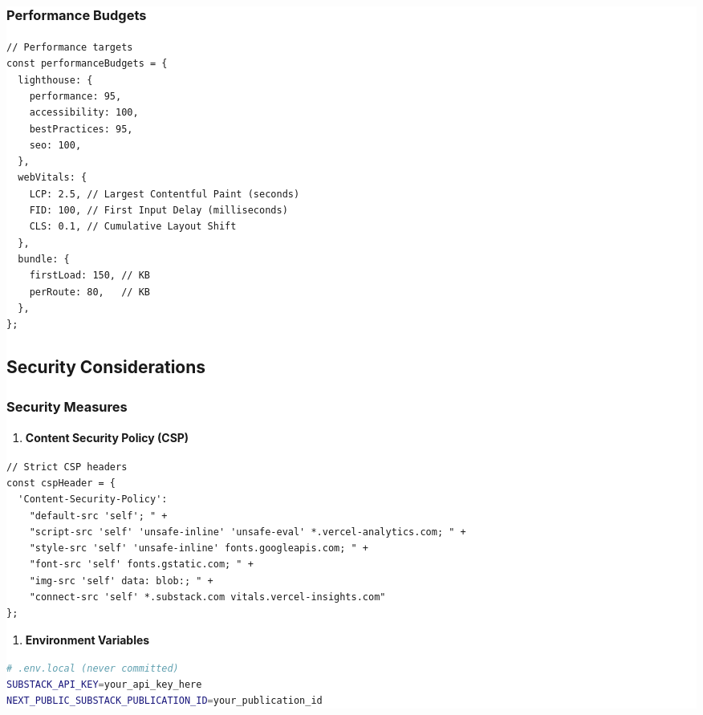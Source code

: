 ### Performance Budgets

```tsx
// Performance targets
const performanceBudgets = {
  lighthouse: {
    performance: 95,
    accessibility: 100,
    bestPractices: 95,
    seo: 100,
  },
  webVitals: {
    LCP: 2.5, // Largest Contentful Paint (seconds)
    FID: 100, // First Input Delay (milliseconds)
    CLS: 0.1, // Cumulative Layout Shift
  },
  bundle: {
    firstLoad: 150, // KB
    perRoute: 80,   // KB
  },
};

```

## Security Considerations

### Security Measures

1. **Content Security Policy (CSP)**

```tsx
// Strict CSP headers
const cspHeader = {
  'Content-Security-Policy':
    "default-src 'self'; " +
    "script-src 'self' 'unsafe-inline' 'unsafe-eval' *.vercel-analytics.com; " +
    "style-src 'self' 'unsafe-inline' fonts.googleapis.com; " +
    "font-src 'self' fonts.gstatic.com; " +
    "img-src 'self' data: blob:; " +
    "connect-src 'self' *.substack.com vitals.vercel-insights.com"
};

```

1. **Environment Variables**

```bash
# .env.local (never committed)
SUBSTACK_API_KEY=your_api_key_here
NEXT_PUBLIC_SUBSTACK_PUBLICATION_ID=your_publication_id

```
